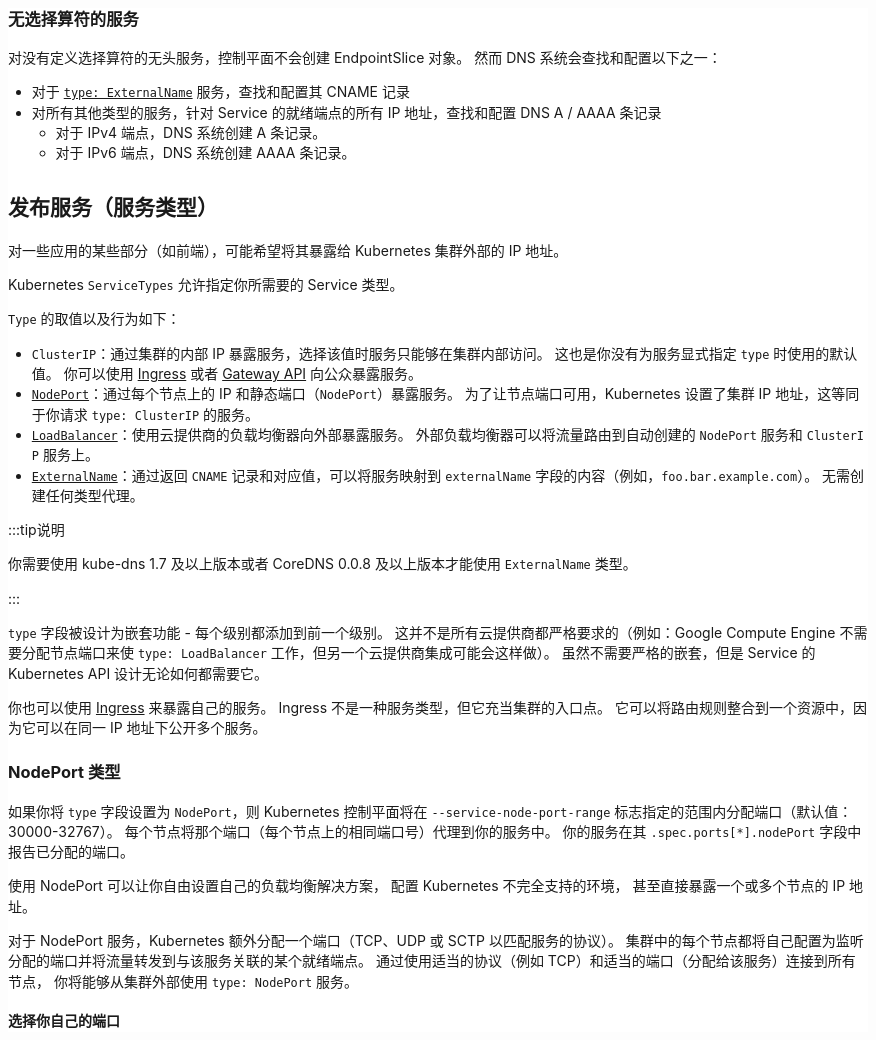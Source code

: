 ### 无选择算符的服务

对没有定义选择算符的无头服务，控制平面不会创建 EndpointSlice 对象。 然而 DNS 系统会查找和配置以下之一：

- 对于 [`type: ExternalName`](https://kubernetes.io/zh-cn/docs/concepts/services-networking/service/#externalname) 服务，查找和配置其 CNAME 记录
- 对所有其他类型的服务，针对 Service 的就绪端点的所有 IP 地址，查找和配置 DNS A / AAAA 条记录
  - 对于 IPv4 端点，DNS 系统创建 A 条记录。
  - 对于 IPv6 端点，DNS 系统创建 AAAA 条记录。



## 发布服务（服务类型）

对一些应用的某些部分（如前端），可能希望将其暴露给 Kubernetes 集群外部的 IP 地址。

Kubernetes `ServiceTypes` 允许指定你所需要的 Service 类型。

`Type` 的取值以及行为如下：

- `ClusterIP`：通过集群的内部 IP 暴露服务，选择该值时服务只能够在集群内部访问。 这也是你没有为服务显式指定 `type` 时使用的默认值。 你可以使用 [Ingress](https://kubernetes.io/zh-cn/docs/concepts/services-networking/ingress/) 或者 [Gateway API](https://gateway-api.sigs.k8s.io/) 向公众暴露服务。
- [`NodePort`](https://kubernetes.io/zh-cn/docs/concepts/services-networking/service/#type-nodeport)：通过每个节点上的 IP 和静态端口（`NodePort`）暴露服务。 为了让节点端口可用，Kubernetes 设置了集群 IP 地址，这等同于你请求 `type: ClusterIP` 的服务。
- [`LoadBalancer`](https://kubernetes.io/zh-cn/docs/concepts/services-networking/service/#loadbalancer)：使用云提供商的负载均衡器向外部暴露服务。 外部负载均衡器可以将流量路由到自动创建的 `NodePort` 服务和 `ClusterIP` 服务上。
- [`ExternalName`](https://kubernetes.io/zh-cn/docs/concepts/services-networking/service/#externalname)：通过返回 `CNAME` 记录和对应值，可以将服务映射到 `externalName` 字段的内容（例如，`foo.bar.example.com`）。 无需创建任何类型代理。



:::tip说明

你需要使用 kube-dns 1.7 及以上版本或者 CoreDNS 0.0.8 及以上版本才能使用 `ExternalName` 类型。

:::



`type` 字段被设计为嵌套功能 - 每个级别都添加到前一个级别。 这并不是所有云提供商都严格要求的（例如：Google Compute Engine 不需要分配节点端口来使 `type: LoadBalancer` 工作，但另一个云提供商集成可能会这样做）。 虽然不需要严格的嵌套，但是 Service 的 Kubernetes API 设计无论如何都需要它。

你也可以使用 [Ingress](https://kubernetes.io/zh-cn/docs/concepts/services-networking/ingress/) 来暴露自己的服务。 Ingress 不是一种服务类型，但它充当集群的入口点。 它可以将路由规则整合到一个资源中，因为它可以在同一 IP 地址下公开多个服务。



### NodePort 类型

如果你将 `type` 字段设置为 `NodePort`，则 Kubernetes 控制平面将在 `--service-node-port-range` 标志指定的范围内分配端口（默认值：30000-32767）。 每个节点将那个端口（每个节点上的相同端口号）代理到你的服务中。 你的服务在其 `.spec.ports[*].nodePort` 字段中报告已分配的端口。

使用 NodePort 可以让你自由设置自己的负载均衡解决方案， 配置 Kubernetes 不完全支持的环境， 甚至直接暴露一个或多个节点的 IP 地址。

对于 NodePort 服务，Kubernetes 额外分配一个端口（TCP、UDP 或 SCTP 以匹配服务的协议）。 集群中的每个节点都将自己配置为监听分配的端口并将流量转发到与该服务关联的某个就绪端点。 通过使用适当的协议（例如 TCP）和适当的端口（分配给该服务）连接到所有节点， 你将能够从集群外部使用 `type: NodePort` 服务。



#### 选择你自己的端口
